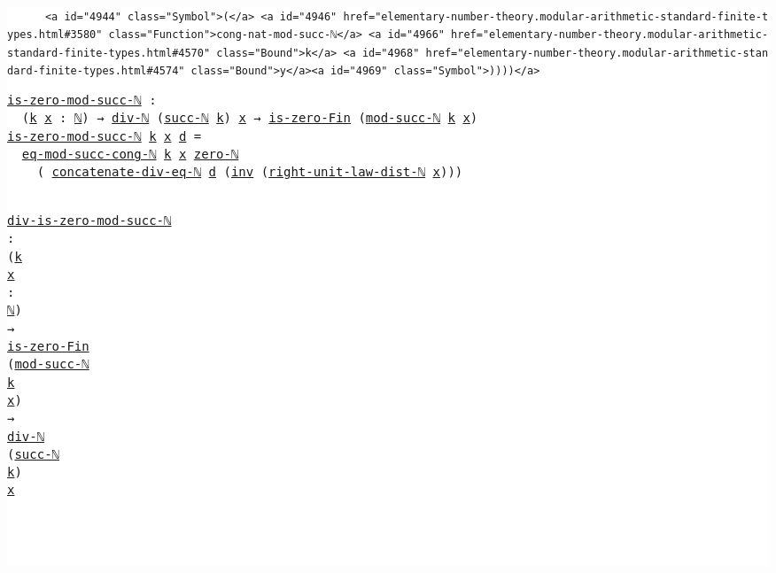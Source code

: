           <a id="4944" class="Symbol">(</a> <a id="4946" href="elementary-number-theory.modular-arithmetic-standard-finite-types.html#3580" class="Function">cong-nat-mod-succ-ℕ</a> <a id="4966" href="elementary-number-theory.modular-arithmetic-standard-finite-types.html#4570" class="Bound">k</a> <a id="4968" href="elementary-number-theory.modular-arithmetic-standard-finite-types.html#4574" class="Bound">y</a><a id="4969" class="Symbol">))))</a>
</pre>
<pre class="Agda"><a id="is-zero-mod-succ-ℕ"></a><a id="4997" href="elementary-number-theory.modular-arithmetic-standard-finite-types.html#4997" class="Function">is-zero-mod-succ-ℕ</a> <a id="5016" class="Symbol">:</a>
  <a id="5020" class="Symbol">(</a><a id="5021" href="elementary-number-theory.modular-arithmetic-standard-finite-types.html#5021" class="Bound">k</a> <a id="5023" href="elementary-number-theory.modular-arithmetic-standard-finite-types.html#5023" class="Bound">x</a> <a id="5025" class="Symbol">:</a> <a id="5027" href="elementary-number-theory.natural-numbers.html#1444" class="Datatype">ℕ</a><a id="5028" class="Symbol">)</a> <a id="5030" class="Symbol">→</a> <a id="5032" href="elementary-number-theory.divisibility-natural-numbers.html#1640" class="Function">div-ℕ</a> <a id="5038" class="Symbol">(</a><a id="5039" href="elementary-number-theory.natural-numbers.html#1478" class="InductiveConstructor">succ-ℕ</a> <a id="5046" href="elementary-number-theory.modular-arithmetic-standard-finite-types.html#5021" class="Bound">k</a><a id="5047" class="Symbol">)</a> <a id="5049" href="elementary-number-theory.modular-arithmetic-standard-finite-types.html#5023" class="Bound">x</a> <a id="5051" class="Symbol">→</a> <a id="5053" href="univalent-combinatorics.standard-finite-types.html#7120" class="Function">is-zero-Fin</a> <a id="5065" class="Symbol">(</a><a id="5066" href="elementary-number-theory.modular-arithmetic-standard-finite-types.html#2873" class="Function">mod-succ-ℕ</a> <a id="5077" href="elementary-number-theory.modular-arithmetic-standard-finite-types.html#5021" class="Bound">k</a> <a id="5079" href="elementary-number-theory.modular-arithmetic-standard-finite-types.html#5023" class="Bound">x</a><a id="5080" class="Symbol">)</a>
<a id="5082" href="elementary-number-theory.modular-arithmetic-standard-finite-types.html#4997" class="Function">is-zero-mod-succ-ℕ</a> <a id="5101" href="elementary-number-theory.modular-arithmetic-standard-finite-types.html#5101" class="Bound">k</a> <a id="5103" href="elementary-number-theory.modular-arithmetic-standard-finite-types.html#5103" class="Bound">x</a> <a id="5105" href="elementary-number-theory.modular-arithmetic-standard-finite-types.html#5105" class="Bound">d</a> <a id="5107" class="Symbol">=</a>
  <a id="5111" href="elementary-number-theory.modular-arithmetic-standard-finite-types.html#4453" class="Function">eq-mod-succ-cong-ℕ</a> <a id="5130" href="elementary-number-theory.modular-arithmetic-standard-finite-types.html#5101" class="Bound">k</a> <a id="5132" href="elementary-number-theory.modular-arithmetic-standard-finite-types.html#5103" class="Bound">x</a> <a id="5134" href="elementary-number-theory.natural-numbers.html#1465" class="InductiveConstructor">zero-ℕ</a>
    <a id="5145" class="Symbol">(</a> <a id="5147" href="elementary-number-theory.divisibility-natural-numbers.html#2192" class="Function">concatenate-div-eq-ℕ</a> <a id="5168" href="elementary-number-theory.modular-arithmetic-standard-finite-types.html#5105" class="Bound">d</a> <a id="5170" class="Symbol">(</a><a id="5171" href="foundation-core.identity-types.html#1552" class="Function">inv</a> <a id="5175" class="Symbol">(</a><a id="5176" href="elementary-number-theory.distance-natural-numbers.html#2805" class="Function">right-unit-law-dist-ℕ</a> <a id="5198" href="elementary-number-theory.modular-arithmetic-standard-finite-types.html#5103" class="Bound">x</a><a id="5199" class="Symbol">)))</a>

<a id="div-is-zero-mod-succ-ℕ"></a><a id="5204" href="elementary-number-theory.modular-arithmetic-standard-finite-types.html#5204" class="Function">div-is-zero-mod-succ-ℕ</a> <a id="5227" class="Symbol">:</a>
  <a id="5231" class="Symbol">(</a><a id="5232" href="elementary-number-theory.modular-arithmetic-standard-finite-types.html#5232" class="Bound">k</a> <a id="5234" href="elementary-number-theory.modular-arithmetic-standard-finite-types.html#5234" class="Bound">x</a> <a id="5236" class="Symbol">:</a> <a id="5238" href="elementary-number-theory.natural-numbers.html#1444" class="Datatype">ℕ</a><a id="5239" class="Symbol">)</a> <a id="5241" class="Symbol">→</a> <a id="5243" href="univalent-combinatorics.standard-finite-types.html#7120" class="Function">is-zero-Fin</a> <a id="5255" class="Symbol">(</a><a id="5256" href="elementary-number-theory.modular-arithmetic-standard-finite-types.html#2873" class="Function">mod-succ-ℕ</a> <a id="5267" href="elementary-number-theory.modular-arithmetic-standard-finite-types.html#5232" class="Bound">k</a> <a id="5269" href="elementary-number-theory.modular-arithmetic-standard-finite-types.html#5234" class="Bound">x</a><a id="5270" class="Symbol">)</a> <a id="5272" class="Symbol">→</a> <a id="5274" href="elementary-number-theory.divisibility-natural-numbers.html#1640" class="Function">div-ℕ</a> <a id="5280" class="Symbol">(</a><a id="5281" href="elementary-number-theory.natural-numbers.html#1478" class="InductiveConstructor">succ-ℕ</a> <a id="5288" href="elementary-number-theory.modular-arithmetic-standard-finite-types.html#5232" class="Bound">k</a><a id="5289" class="Symbol">)</a> <a id="5291" href="elementary-number-theory.modular-arithmetic-standard-finite-types.html#5234" class="Bound">x</a>